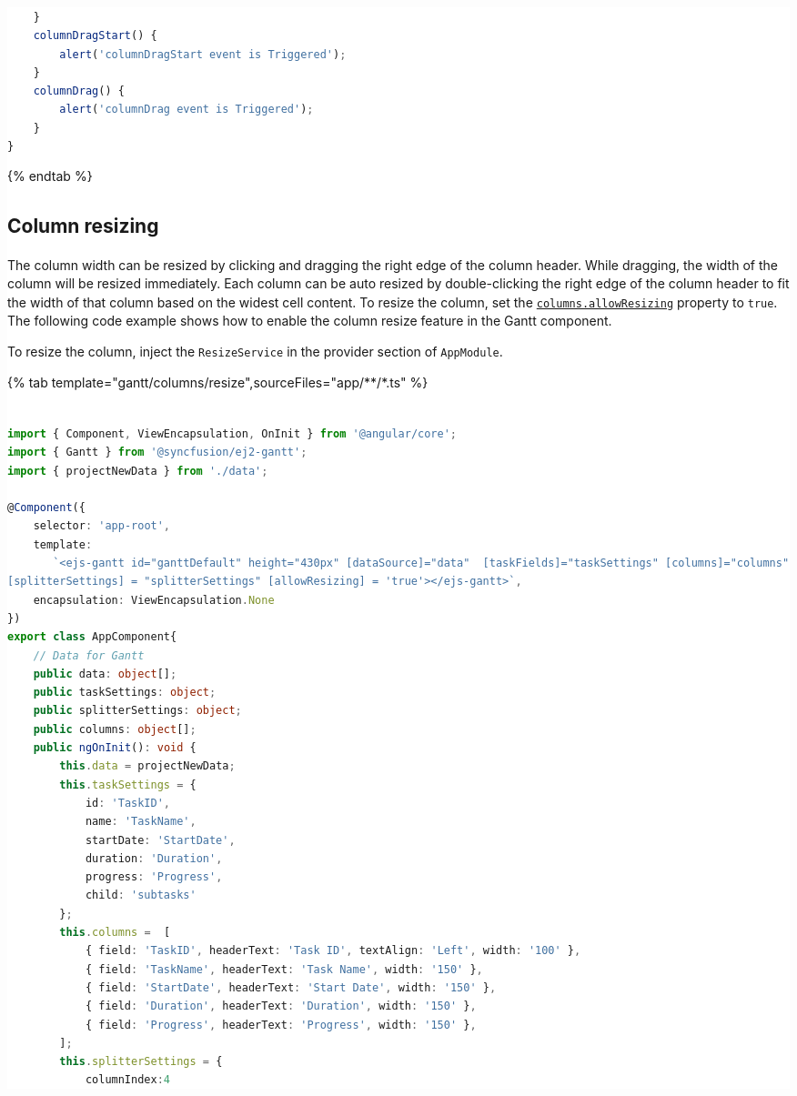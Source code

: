 ```typescript
    }
    columnDragStart() {
        alert('columnDragStart event is Triggered');
    }
    columnDrag() {
        alert('columnDrag event is Triggered');
    }
}

```

{% endtab %}

## Column resizing

The column width can be resized by clicking and dragging the right edge of the column header. While dragging, the width of the column will be resized immediately. Each column can be auto resized by double-clicking the right edge of the column header to fit the width of that column based on the widest cell content. To resize the column, set the [`columns.allowResizing`](../api/gantt/column/#allowresizing) property to `true`. The following code example shows how to enable the column resize feature in the Gantt component.

To resize the column, inject the `ResizeService` in the provider section of `AppModule`.

{% tab template="gantt/columns/resize",sourceFiles="app/**/*.ts" %}

```typescript

import { Component, ViewEncapsulation, OnInit } from '@angular/core';
import { Gantt } from '@syncfusion/ej2-gantt';
import { projectNewData } from './data';

@Component({
    selector: 'app-root',
    template:
       `<ejs-gantt id="ganttDefault" height="430px" [dataSource]="data"  [taskFields]="taskSettings" [columns]="columns" [splitterSettings] = "splitterSettings" [allowResizing] = 'true'></ejs-gantt>`,
    encapsulation: ViewEncapsulation.None
})
export class AppComponent{
    // Data for Gantt
    public data: object[];
    public taskSettings: object;
    public splitterSettings: object;
    public columns: object[];
    public ngOnInit(): void {
        this.data = projectNewData;
        this.taskSettings = {
            id: 'TaskID',
            name: 'TaskName',
            startDate: 'StartDate',
            duration: 'Duration',
            progress: 'Progress',
            child: 'subtasks'
        };
        this.columns =  [
            { field: 'TaskID', headerText: 'Task ID', textAlign: 'Left', width: '100' },
            { field: 'TaskName', headerText: 'Task Name', width: '150' },
            { field: 'StartDate', headerText: 'Start Date', width: '150' },
            { field: 'Duration', headerText: 'Duration', width: '150' },
            { field: 'Progress', headerText: 'Progress', width: '150' },
        ];
        this.splitterSettings = {
            columnIndex:4
```